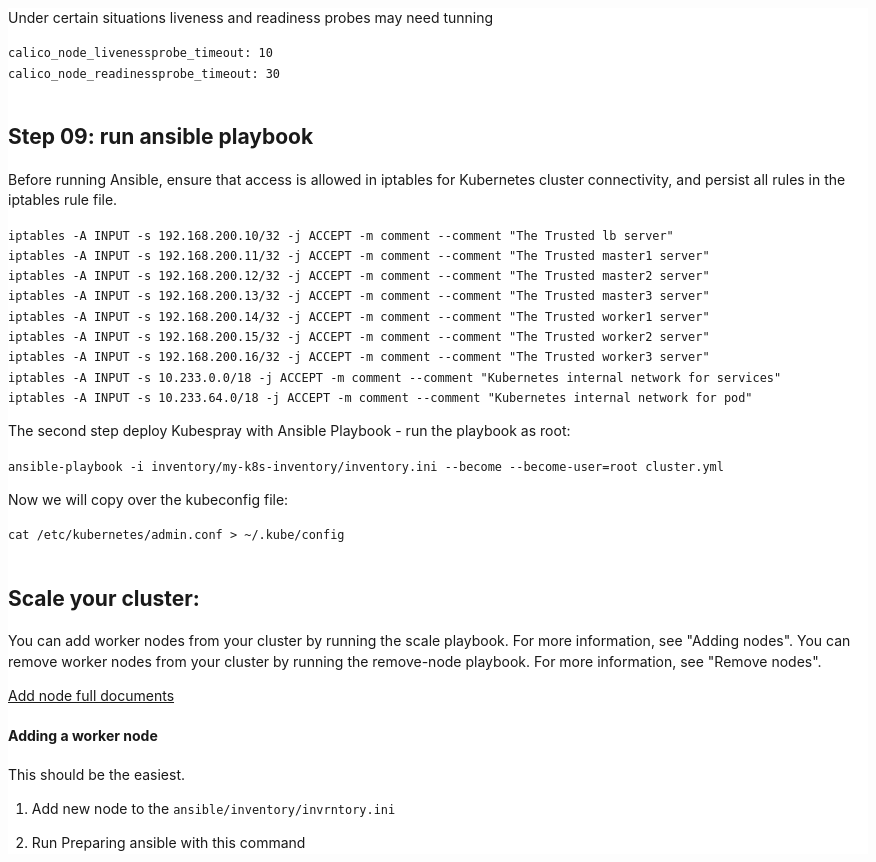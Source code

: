 Under certain situations liveness and readiness probes may need tunning
```
calico_node_livenessprobe_timeout: 10
calico_node_readinessprobe_timeout: 30
```

#
## Step 09: run ansible playbook

Before running Ansible, ensure that access is allowed in iptables for Kubernetes cluster connectivity, and persist all rules in the iptables rule file.

```
iptables -A INPUT -s 192.168.200.10/32 -j ACCEPT -m comment --comment "The Trusted lb server"
iptables -A INPUT -s 192.168.200.11/32 -j ACCEPT -m comment --comment "The Trusted master1 server"
iptables -A INPUT -s 192.168.200.12/32 -j ACCEPT -m comment --comment "The Trusted master2 server"
iptables -A INPUT -s 192.168.200.13/32 -j ACCEPT -m comment --comment "The Trusted master3 server"
iptables -A INPUT -s 192.168.200.14/32 -j ACCEPT -m comment --comment "The Trusted worker1 server"
iptables -A INPUT -s 192.168.200.15/32 -j ACCEPT -m comment --comment "The Trusted worker2 server"
iptables -A INPUT -s 192.168.200.16/32 -j ACCEPT -m comment --comment "The Trusted worker3 server"
iptables -A INPUT -s 10.233.0.0/18 -j ACCEPT -m comment --comment "Kubernetes internal network for services"
iptables -A INPUT -s 10.233.64.0/18 -j ACCEPT -m comment --comment "Kubernetes internal network for pod"
```




The second step deploy Kubespray with Ansible Playbook - run the playbook as root:
```
ansible-playbook -i inventory/my-k8s-inventory/inventory.ini --become --become-user=root cluster.yml
```

Now we will copy over the kubeconfig file:
```
cat /etc/kubernetes/admin.conf > ~/.kube/config
```


#
## Scale your cluster:
You can add worker nodes from your cluster by running the scale playbook. For more information, see "Adding nodes". You can remove worker nodes from your cluster by running the remove-node playbook. For more information, see "Remove nodes".


[Add node full documents](https://github.com/kubernetes-sigs/kubespray/blob/master/docs/nodes.md)

#### Adding a worker node
This should be the easiest.

1) Add new node to the `ansible/inventory/invrntory.ini`

 2) Run Preparing ansible with this command
